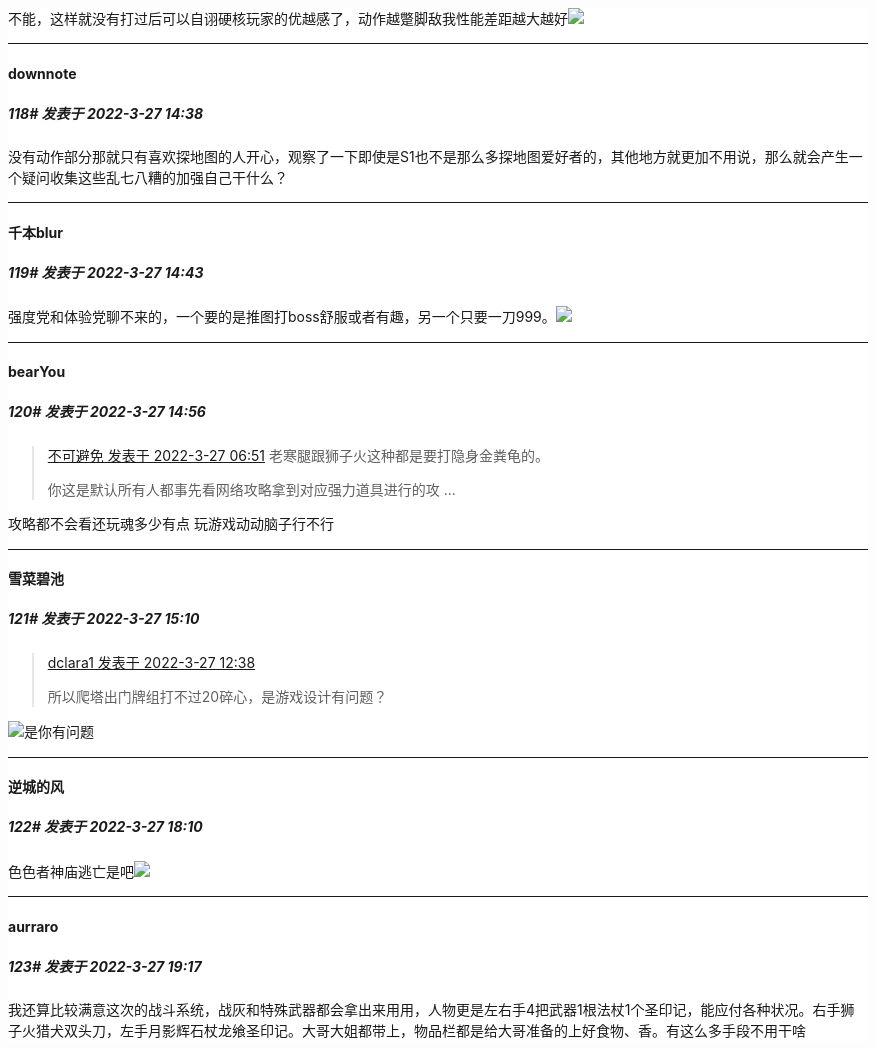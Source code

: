 不能，这样就没有打过后可以自诩硬核玩家的优越感了，动作越蹩脚敌我性能差距越大越好<img src="https://static.saraba1st.com/image/smiley/face2017/245.png" referrerpolicy="no-referrer">

*****

####  downnote  
##### 118#       发表于 2022-3-27 14:38

没有动作部分那就只有喜欢探地图的人开心，观察了一下即使是S1也不是那么多探地图爱好者的，其他地方就更加不用说，那么就会产生一个疑问收集这些乱七八糟的加强自己干什么？



*****

####  千本blur  
##### 119#       发表于 2022-3-27 14:43

强度党和体验党聊不来的，一个要的是推图打boss舒服或者有趣，另一个只要一刀999。<img src="https://static.saraba1st.com/image/smiley/face2017/067.png" referrerpolicy="no-referrer">

*****

####  bearYou  
##### 120#       发表于 2022-3-27 14:56

<blockquote><a href="httphttps://bbs.saraba1st.com/2b/forum.php?mod=redirect&amp;goto=findpost&amp;pid=55200929&amp;ptid=2060049" target="_blank">不可避免 发表于 2022-3-27 06:51</a>
老寒腿跟狮子火这种都是要打隐身金粪龟的。

你这是默认所有人都事先看网络攻略拿到对应强力道具进行的攻 ...</blockquote>
攻略都不会看还玩魂多少有点
玩游戏动动脑子行不行



*****

####  雪菜碧池  
##### 121#       发表于 2022-3-27 15:10

<blockquote><a href="httphttps://bbs.saraba1st.com/2b/forum.php?mod=redirect&amp;goto=findpost&amp;pid=55203438&amp;ptid=2060049" target="_blank">dclara1 发表于 2022-3-27 12:38</a>

所以爬塔出门牌组打不过20碎心，是游戏设计有问题？</blockquote>
<img src="https://static.saraba1st.com/image/smiley/face2017/049.png" referrerpolicy="no-referrer">是你有问题



*****

####  逆城的风  
##### 122#       发表于 2022-3-27 18:10

色色者神庙逃亡是吧<img src="https://static.saraba1st.com/image/smiley/face2017/037.png" referrerpolicy="no-referrer">



*****

####  aurraro  
##### 123#       发表于 2022-3-27 19:17

我还算比较满意这次的战斗系统，战灰和特殊武器都会拿出来用用，人物更是左右手4把武器1根法杖1个圣印记，能应付各种状况。右手狮子火猎犬双头刀，左手月影辉石杖龙飨圣印记。大哥大姐都带上，物品栏都是给大哥准备的上好食物、香。有这么多手段不用干啥


